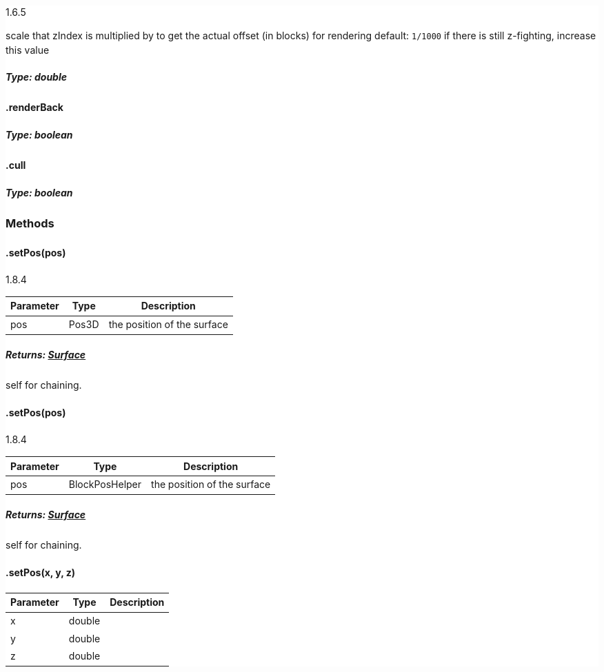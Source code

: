 1.6.5

scale that zIndex is multiplied by to get the actual offset (in blocks) for rendering
default: `1/1000` if there is still z-fighting, increase this value


##### Type: double



#### .renderBack


##### Type: boolean



#### .cull


##### Type: boolean



### Methods

#### .setPos(pos)

1.8.4

| Parameter | Type | Description |
|---|---|---|
| pos | Pos3D | the position of the surface |

##### Returns: [Surface](#)

self for chaining.



#### .setPos(pos)

1.8.4

| Parameter | Type | Description |
|---|---|---|
| pos | BlockPosHelper | the position of the surface |

##### Returns: [Surface](#)

self for chaining.



#### .setPos(x, y, z)

| Parameter | Type | Description |
|---|---|---|
| x | double |  |
| y | double |  |
| z | double |  |
